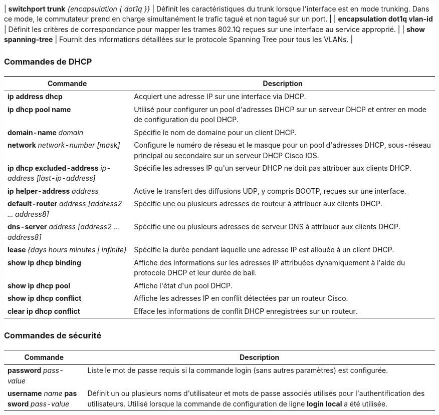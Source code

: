 | **switchport trunk** _{encapsulation { dot1q }}_                                                          | Définit les caractéristiques du trunk lorsque l'interface est en mode trunking. Dans ce mode, le commutateur prend en charge simultanément le trafic tagué et non tagué sur un port.                                                                                                                                                                                                                                                               |
| **encapsulation dot1q vlan-id**                                                                           | Définit les critères de correspondance pour mapper les trames 802.1Q reçues sur une interface au service approprié.                                                                                                                                                                                                                                                                                                                                |
| **show spanning-tree**                                                                                    | Fournit des informations détaillées sur le protocole Spanning Tree pour tous les VLANs.                                                                                                                                                                                                                                                                                                                                                            |


### Commandes de DHCP  
| **Commande**                                                | **Description**                                                                                                                             |
| ----------------------------------------------------------- | ------------------------------------------------------------------------------------------------------------------------------------------- |
| **ip address dhcp**                                         | Acquiert une adresse IP sur une interface via DHCP.                                                                                         |
| **ip dhcp pool name**                                       | Utilisé pour configurer un pool d'adresses DHCP sur un serveur DHCP et entrer en mode de configuration du pool DHCP.                        |
| **domain-name** _domain_                                    | Spécifie le nom de domaine pour un client DHCP.                                                                                             |
| **network** _network-number [mask]_                         | Configure le numéro de réseau et le masque pour un pool d'adresses DHCP, sous-réseau principal ou secondaire sur un serveur DHCP Cisco IOS. |
| **ip dhcp excluded-address** _ip-address [last-ip-address]_ | Spécifie les adresses IP qu'un serveur DHCP ne doit pas attribuer aux clients DHCP.                                                         |
| **ip helper-address** _address_                             | Active le transfert des diffusions UDP, y compris BOOTP, reçues sur une interface.                                                          |
| **default-router** _address [address2 ... address8]_        | Spécifie une ou plusieurs adresses de routeur à attribuer aux clients DHCP.                                                                 |
| **dns-server** _address [address2 ... address8]_            | Spécifie une ou plusieurs adresses de serveur DNS à attribuer aux clients DHCP.                                                             |
| **lease** _{days hours minutes \| infinite}_                | Spécifie la durée pendant laquelle une adresse IP est allouée à un client DHCP.                                                             |
| **show ip dhcp binding**                                    | Affiche des informations sur les adresses IP attribuées dynamiquement à l'aide du protocole DHCP et leur durée de bail.                     |
| **show ip dhcp pool**                                       | Affiche l'état d'un pool DHCP.                                                                                                              |
| **show ip dhcp conflict**                                   | Affiche les adresses IP en conflit détectées par un routeur Cisco.                                                                          |
| **clear ip dhcp conflict**                                  | Efface les informations de conflit DHCP enregistrées sur un routeur.                                                                        |


### Commandes de sécurité  

| **Commande**                                                                         | **Description**                                                                                                                                                                                               |
| ------------------------------------------------------------------------------------ | ------------------------------------------------------------------------------------------------------------------------------------------------------------------------------------------------------------- |
| **password** _pass-value_                                                            | Liste le mot de passe requis si la commande login (sans autres paramètres) est configurée.                                                                                                                    |
| **username** _name_ **password** _pass-value_                                        | Définit un ou plusieurs noms d'utilisateur et mots de passe associés utilisés pour l'authentification des utilisateurs. Utilisé lorsque la commande de configuration de ligne **login local** a été utilisée. |